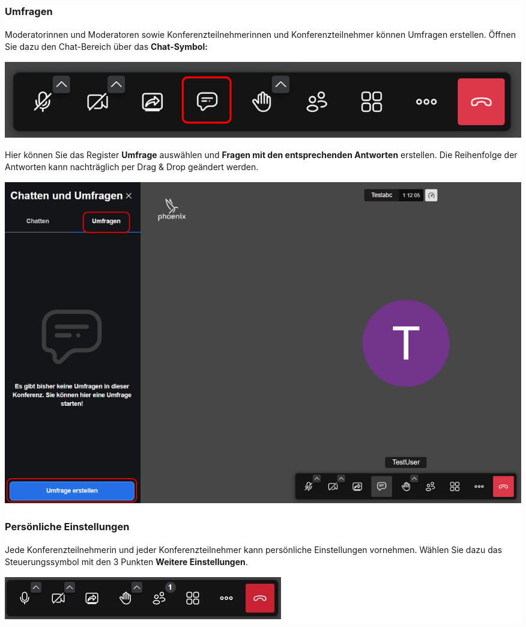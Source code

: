 ### Umfragen

Moderatorinnen und Moderatoren sowie Konferenzteilnehmerinnen und Konferenzteilnehmer können Umfragen erstellen. Öffnen Sie dazu den Chat-Bereich über das **Chat-Symbol:**

![Symbolleiste: Chat](../../../assets/user/9a7710be806c66097f8c53c64c5abbc79af99ce8.png "Symbolleiste: Chat")

Hier können Sie das Register **Umfrage** auswählen und **Fragen mit den entsprechenden Antworten** erstellen. Die Reihenfolge der Antworten kann nachträglich per Drag &amp; Drop geändert werden.

![Umfrage erstellen](../../../assets/user/466307a770c2fd16adac03d9e141b95736d8a431.png "Umfrage erstellen")

### Persönliche Einstellungen

Jede Konferenzteilnehmerin und jeder Konferenzteilnehmer kann persönliche Einstellungen vornehmen. Wählen Sie dazu das Steuerungssymbol mit den 3 Punkten **Weitere Einstellungen**.

![Symbolleiste: Weitere Einstellungen](../../../assets/user/36067a156eab5ba602f527b4dcd00cdc577efedc.jpg "Symbolleiste: Weitere Einstellungen")
